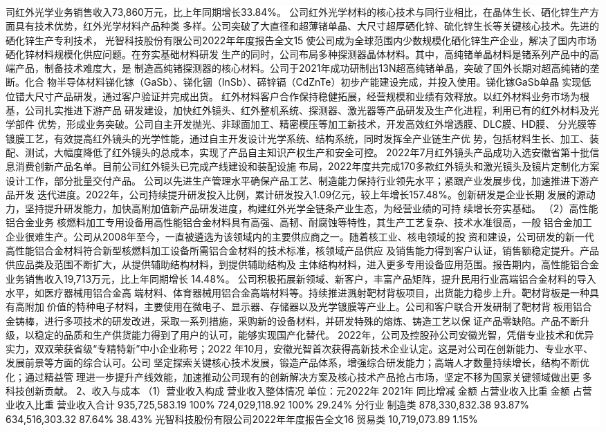 司红外光学业务销售收入73,860万元，比上年同期增长33.84%。
公司红外光学材料的核心技术与同行业相比，在晶体生长、硒化锌生产方面具有技术优势，红外光学材料产品种类
多样。公司突破了大直径和超薄锗单晶、大尺寸超厚硒化锌、硫化锌生长等关键核心技术。先进的硒化锌生产专利技术，
光智科技股份有限公司2022年年度报告全文15
使公司成为全球范围内少数规模化硒化锌生产企业，解决了国内市场硒化锌材料规模化供应问题。在夯实基础材料研发
生产的同时，公司布局多种探测器晶体材料。其中，高纯锗单晶材料是锗系列产品中的高端产品，制备技术难度大，是
制造高纯锗探测器的核心材料。公司于2021年成功研制出13N超高纯锗单晶，突破了国外长期对超高纯锗的垄断。化合
物半导体材料锑化镓（GaSb）、锑化铟（InSb）、碲锌镉（CdZnTe）初步产能建设完成，并投入使用。锑化镓GaSb单晶
实现低位错大尺寸产品研发，通过客户验证并完成出货。
红外材料客户合作保持稳健拓展，经营规模和业绩有效释放。以红外材料业务市场为根基，公司扎实推进下游产品
研发建设，加快红外镜头、红外整机系统、探测器、激光器等产品研发及生产化进程，利用已有的红外材料及光学部件
优势，形成业务突破。公司自主开发抛光、非球面加工、精密模压等加工新技术，开发高效红外增透膜、DLC膜、HD膜、
分光膜等镀膜工艺，有效提高红外镜头的光学性能，通过自主开发设计光学系统、结构系统，同时发挥全产业链生产优
势，包括材料生长、加工、装配、测试，大幅度降低了红外镜头的总成本，实现了产品自主知识产权生产和安全可控。
2022年7月红外镜头产品成功入选安徽省第十批信息消费创新产品名单。目前公司红外镜头已完成产线建设和装配设施
布局，2022年度共完成170多款红外镜头和激光镜头及镜片定制化方案设计工作，部分批量交付产品。
公司以先进生产管理水平确保产品工艺、制造能力保持行业领先水平；紧跟产业发展步伐，加速推进下游产品开发
迭代进度。2022年，公司持续提升研发投入比例，累计研发投入1.09亿元，较上年增长157.48%。创新研发是企业长期
发展的源动力，坚持提升研发能力，加快高附加值新产品研发进度，构建红外光学全链条产业生态，为经营业绩的可持
续增长夯实基础。
（2）高性能铝合金业务
核燃料加工专用设备用高性能铝合金材料具有高强、高韧、耐腐蚀等特性，其生产工艺复杂、技术水准很高，一般
铝合金加工企业很难生产。公司从2008年至今，一直被遴选为该领域内的主要供应商之一。随着核工业、核电领域的投
资和建设，公司研发的新一代高性能铝合金材料符合新型核燃料加工设备所需铝合金材料的技术标准，核领域产品供应
及销售能力得到客户认证，销售额稳定提升。产品供应品类及范围不断扩大，从提供辅助结构材料，到提供辅助结构及
主体结构材料，进入更多专用设备应用范围。报告期内，高性能铝合金业务销售收入19,713万元，比上年同期增长
14.48%。
公司积极拓展新领域、新客户，丰富产品矩阵，提升民用行业高端铝合金材料的导入水平，如医疗器械用铝合金高
端材料、体育器械用铝合金高端材料等。持续推进溅射靶材背板项目，出货能力稳步上升。靶材背板是一种具有高附加
价值的特种电子材料，主要使用在微电子、显示器、存储器以及光学镀膜等产业上。公司和客户联合开发研制了靶材背
板用铝合金铸棒，进行多项技术的研发改进，采取一系列措施，采购新的设备材料，并研发特殊的熔炼、铸造工艺以保
证产品零缺陷。产品不断升级，以稳定的品质和生产供货能力得到了用户的认可，能够实现国产化替代。
2022年，公司及控股孙公司安徽光智，凭借专业技术和优异实力，双双荣获省级“专精特新”中小企业称号；2022
年10月，安徽光智首次获得高新技术企业认定。这是对公司在创新能力、专业水平、发展前景等方面的综合认可。公司
坚定探索关键核心技术发展，锻造产品体系，增强综合研发能力；高端人才数量持续增长，结构不断优化；通过精益管
理进一步提升产线效能，加速推动公司现有的创新解决方案及核心技术产品抢占市场，坚定不移为国家关键领域做出更
多科技创新贡献。
2、收入与成本
（1）营业收入构成
营业收入整体情况
单位：元2022年
2021年
同比增减
金额
占营业收入比重
金额
占营业收入比重
营业收入合计
935,725,583.19
100%
724,029,118.92
100%
29.24%
分行业
制造类
878,330,832.38
93.87%
634,516,303.32
87.64%
38.43%
光智科技股份有限公司2022年年度报告全文16
贸易类
10,719,073.89
1.15%